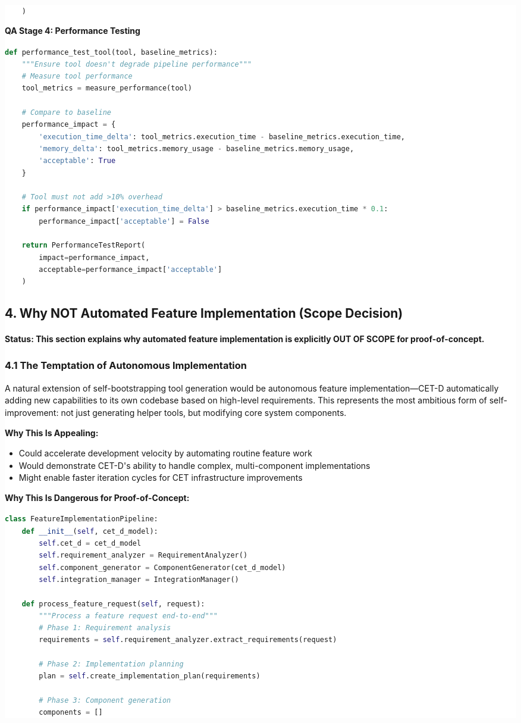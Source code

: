 ```python
    )
```

**QA Stage 4: Performance Testing**
```python
def performance_test_tool(tool, baseline_metrics):
    """Ensure tool doesn't degrade pipeline performance"""
    # Measure tool performance
    tool_metrics = measure_performance(tool)

    # Compare to baseline
    performance_impact = {
        'execution_time_delta': tool_metrics.execution_time - baseline_metrics.execution_time,
        'memory_delta': tool_metrics.memory_usage - baseline_metrics.memory_usage,
        'acceptable': True
    }

    # Tool must not add >10% overhead
    if performance_impact['execution_time_delta'] > baseline_metrics.execution_time * 0.1:
        performance_impact['acceptable'] = False

    return PerformanceTestReport(
        impact=performance_impact,
        acceptable=performance_impact['acceptable']
    )
```

## 4. Why NOT Automated Feature Implementation (Scope Decision)

**Status: This section explains why automated feature implementation is explicitly OUT OF SCOPE for proof-of-concept.**

### 4.1 The Temptation of Autonomous Implementation

A natural extension of self-bootstrapping tool generation would be autonomous feature implementation—CET-D automatically adding new capabilities to its own codebase based on high-level requirements. This represents the most ambitious form of self-improvement: not just generating helper tools, but modifying core system components.

**Why This Is Appealing:**
- Could accelerate development velocity by automating routine feature work
- Would demonstrate CET-D's ability to handle complex, multi-component implementations
- Might enable faster iteration cycles for CET infrastructure improvements

**Why This Is Dangerous for Proof-of-Concept:**

```python
class FeatureImplementationPipeline:
    def __init__(self, cet_d_model):
        self.cet_d = cet_d_model
        self.requirement_analyzer = RequirementAnalyzer()
        self.component_generator = ComponentGenerator(cet_d_model)
        self.integration_manager = IntegrationManager()

    def process_feature_request(self, request):
        """Process a feature request end-to-end"""
        # Phase 1: Requirement analysis
        requirements = self.requirement_analyzer.extract_requirements(request)

        # Phase 2: Implementation planning
        plan = self.create_implementation_plan(requirements)

        # Phase 3: Component generation
        components = []
```